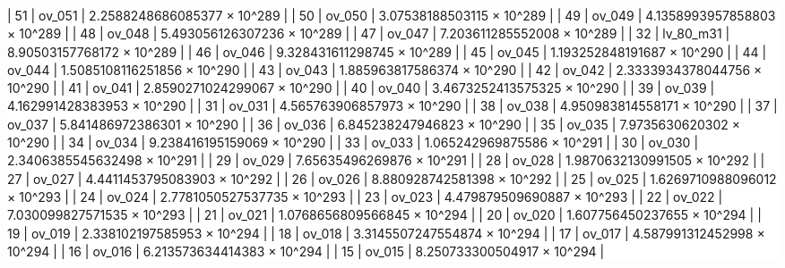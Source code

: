 | 51 | ov_051 | 2.2588248686085377 × 10^289 |
| 50 | ov_050 | 3.07538188503115 × 10^289 |
| 49 | ov_049 | 4.1358993957858803 × 10^289 |
| 48 | ov_048 | 5.493056126307236 × 10^289 |
| 47 | ov_047 | 7.203611285552008 × 10^289 |
| 32 | lv_80_m31 | 8.90503157768172 × 10^289 |
| 46 | ov_046 | 9.328431611298745 × 10^289 |
| 45 | ov_045 | 1.193252848191687 × 10^290 |
| 44 | ov_044 | 1.5085108116251856 × 10^290 |
| 43 | ov_043 | 1.885963817586374 × 10^290 |
| 42 | ov_042 | 2.3333934378044756 × 10^290 |
| 41 | ov_041 | 2.8590271024299067 × 10^290 |
| 40 | ov_040 | 3.4673252413575325 × 10^290 |
| 39 | ov_039 | 4.162991428383953 × 10^290 |
| 31 | ov_031 | 4.565763906857973 × 10^290 |
| 38 | ov_038 | 4.950983814558171 × 10^290 |
| 37 | ov_037 | 5.841486972386301 × 10^290 |
| 36 | ov_036 | 6.845238247946823 × 10^290 |
| 35 | ov_035 | 7.9735630620302 × 10^290 |
| 34 | ov_034 | 9.238416195159069 × 10^290 |
| 33 | ov_033 | 1.065242969875586 × 10^291 |
| 30 | ov_030 | 2.3406385545632498 × 10^291 |
| 29 | ov_029 | 7.65635496269876 × 10^291 |
| 28 | ov_028 | 1.9870632130991505 × 10^292 |
| 27 | ov_027 | 4.4411453795083903 × 10^292 |
| 26 | ov_026 | 8.880928742581398 × 10^292 |
| 25 | ov_025 | 1.6269710988096012 × 10^293 |
| 24 | ov_024 | 2.7781050527537735 × 10^293 |
| 23 | ov_023 | 4.479879509690887 × 10^293 |
| 22 | ov_022 | 7.030099827571535 × 10^293 |
| 21 | ov_021 | 1.0768656809566845 × 10^294 |
| 20 | ov_020 | 1.607756450237655 × 10^294 |
| 19 | ov_019 | 2.338102197585953 × 10^294 |
| 18 | ov_018 | 3.3145507247554874 × 10^294 |
| 17 | ov_017 | 4.587991312452998 × 10^294 |
| 16 | ov_016 | 6.213573634414383 × 10^294 |
| 15 | ov_015 | 8.250733300504917 × 10^294 |